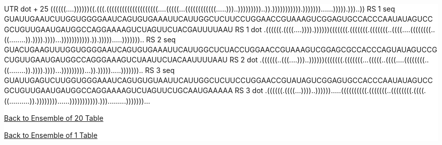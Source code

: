 <tr>
<td markdown="span">UTR dot + 25  </td>
<td markdown="span"> ((((((....))))))((.(((.((((((((((((((((((((....(((((...((((((((((((.....)))..)))))))))..)).))))))))))).)))))))......))))).)))..))
</td>
</tr>


<tr>
<td markdown="span">RS 1 seq </td>
<td markdown="span"> GUAUUGAAUCUUGGUGGGGAAUCAGUGUGAAAUUCAUUGGCUCUUCCUGGAACCGUAAAGUCGGAGUGCCACCCAAUAUAGUCCGCUGUUGAAUGAUGGCCAGGAAAAGUCUAGUUCUACGAUUUUAAU
</td>
</tr>


<tr>
<td markdown="span">RS 1 dot </td>
<td markdown="span"> .((((((.((((....)))).))))))(((((((.(((((((.(((((((..((((....((((((((..((........)).)))).))))...))))))))))).)).))))).....)))))))..
</td>
</tr>


<tr>
<td markdown="span">RS 2 seq </td>
<td markdown="span"> GUACUGAAGUUUGGUGGGGAAUCAGUGUGAAAUUCAUUGGCUCUACCUGGAACCGUAAAGUCGGAGCGCCACCCAGUAUAGUCCGCUGUUGAAUGAUGGCCAGGGAAAGUCUAAUUCUACAAUUUUAAU
</td>
</tr>


<tr>
<td markdown="span">RS 2 dot </td>
<td markdown="span"> .((((((..(((....)))..))))))(((((((.(((((((...(((((..((((....((((((((..((........)).)))).))))...)))))))))...)).))))).....)))))))..
</td>
</tr>


<tr>
<td markdown="span">RS 3 seq </td>
<td markdown="span"> GUAUUGAGUCUUGGUGGGAAAUCAGUGUGUAAUUCAUUGGCUCUUCCUGGAACCGUAUAGUCGGAGUGCCACCCAAUAUAGUCCGCUGUUGAAUGAUGGCCAGGAAAAGUCUAGUUCUGCAAUGAAAAA
</td>
</tr>


<tr>
<td markdown="span">RS 3 dot </td>
<td markdown="span"> .((((((.((((...))))..)))))).....((((((((((.(((((((..((((((((.((((.((..........)).))))))))......))))))))))).))).........)))))))...
</td>
</tr>

</tbody>
</table>


</div>


[Back to Ensemble of 20 Table](../../display_436)

[Back to Ensemble of 1 Table](../../display_1533)
